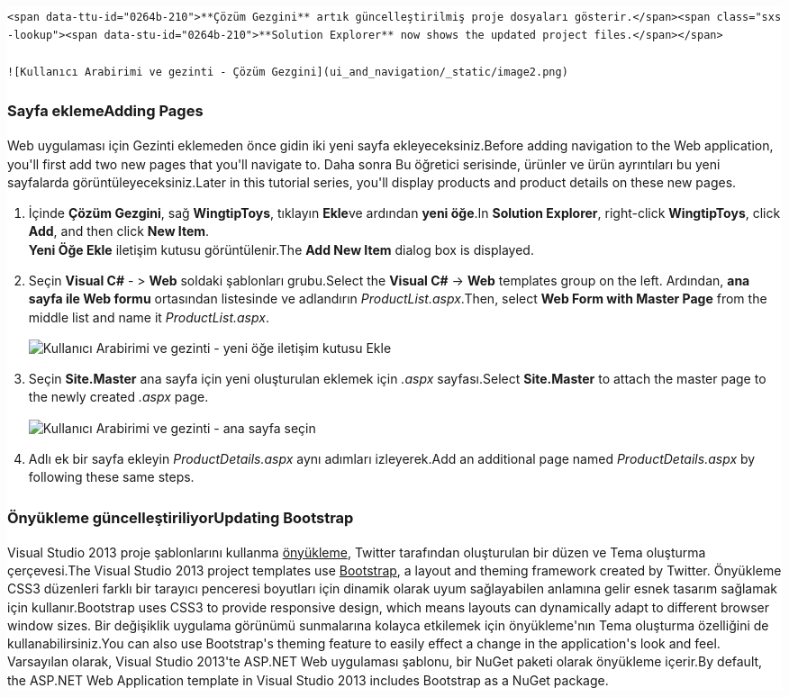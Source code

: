     <span data-ttu-id="0264b-210">**Çözüm Gezgini** artık güncelleştirilmiş proje dosyaları gösterir.</span><span class="sxs-lookup"><span data-stu-id="0264b-210">**Solution Explorer** now shows the updated project files.</span></span> 

    ![Kullanıcı Arabirimi ve gezinti - Çözüm Gezgini](ui_and_navigation/_static/image2.png)

### <a name="adding-pages"></a><span data-ttu-id="0264b-212">Sayfa ekleme</span><span class="sxs-lookup"><span data-stu-id="0264b-212">Adding Pages</span></span>

<span data-ttu-id="0264b-213">Web uygulaması için Gezinti eklemeden önce gidin iki yeni sayfa ekleyeceksiniz.</span><span class="sxs-lookup"><span data-stu-id="0264b-213">Before adding navigation to the Web application, you'll first add two new pages that you'll navigate to.</span></span> <span data-ttu-id="0264b-214">Daha sonra Bu öğretici serisinde, ürünler ve ürün ayrıntıları bu yeni sayfalarda görüntüleyeceksiniz.</span><span class="sxs-lookup"><span data-stu-id="0264b-214">Later in this tutorial series, you'll display products and product details on these new pages.</span></span>

1. <span data-ttu-id="0264b-215">İçinde **Çözüm Gezgini**, sağ **WingtipToys**, tıklayın **Ekle**ve ardından **yeni öğe**.</span><span class="sxs-lookup"><span data-stu-id="0264b-215">In **Solution Explorer**, right-click **WingtipToys**, click **Add**, and then click **New Item**.</span></span>   
 <span data-ttu-id="0264b-216">**Yeni Öğe Ekle** iletişim kutusu görüntülenir.</span><span class="sxs-lookup"><span data-stu-id="0264b-216">The **Add New Item** dialog box is displayed.</span></span>
2. <span data-ttu-id="0264b-217">Seçin **Visual C#**  - &gt; **Web** soldaki şablonları grubu.</span><span class="sxs-lookup"><span data-stu-id="0264b-217">Select the **Visual C#** -&gt; **Web** templates group on the left.</span></span> <span data-ttu-id="0264b-218">Ardından, **ana sayfa ile Web formu** ortasından listesinde ve adlandırın *ProductList.aspx*.</span><span class="sxs-lookup"><span data-stu-id="0264b-218">Then, select **Web Form with Master Page** from the middle list and name it *ProductList.aspx*.</span></span> 

    ![Kullanıcı Arabirimi ve gezinti - yeni öğe iletişim kutusu Ekle](ui_and_navigation/_static/image3.png)
3. <span data-ttu-id="0264b-220">Seçin **Site.Master** ana sayfa için yeni oluşturulan eklemek için *.aspx* sayfası.</span><span class="sxs-lookup"><span data-stu-id="0264b-220">Select **Site.Master** to attach the master page to the newly created *.aspx* page.</span></span> 

    ![Kullanıcı Arabirimi ve gezinti - ana sayfa seçin](ui_and_navigation/_static/image4.png)
4. <span data-ttu-id="0264b-222">Adlı ek bir sayfa ekleyin *ProductDetails.aspx* aynı adımları izleyerek.</span><span class="sxs-lookup"><span data-stu-id="0264b-222">Add an additional page named *ProductDetails.aspx* by following these same steps.</span></span>

### <a name="updating-bootstrap"></a><span data-ttu-id="0264b-223">Önyükleme güncelleştiriliyor</span><span class="sxs-lookup"><span data-stu-id="0264b-223">Updating Bootstrap</span></span>

<span data-ttu-id="0264b-224">Visual Studio 2013 proje şablonlarını kullanma [önyükleme](http://getbootstrap.com/), Twitter tarafından oluşturulan bir düzen ve Tema oluşturma çerçevesi.</span><span class="sxs-lookup"><span data-stu-id="0264b-224">The Visual Studio 2013 project templates use [Bootstrap](http://getbootstrap.com/), a layout and theming framework created by Twitter.</span></span> <span data-ttu-id="0264b-225">Önyükleme CSS3 düzenleri farklı bir tarayıcı penceresi boyutları için dinamik olarak uyum sağlayabilen anlamına gelir esnek tasarım sağlamak için kullanır.</span><span class="sxs-lookup"><span data-stu-id="0264b-225">Bootstrap uses CSS3 to provide responsive design, which means layouts can dynamically adapt to different browser window sizes.</span></span> <span data-ttu-id="0264b-226">Bir değişiklik uygulama görünümü sunmalarına kolayca etkilemek için önyükleme'nın Tema oluşturma özelliğini de kullanabilirsiniz.</span><span class="sxs-lookup"><span data-stu-id="0264b-226">You can also use Bootstrap's theming feature to easily effect a change in the application's look and feel.</span></span> <span data-ttu-id="0264b-227">Varsayılan olarak, Visual Studio 2013'te ASP.NET Web uygulaması şablonu, bir NuGet paketi olarak önyükleme içerir.</span><span class="sxs-lookup"><span data-stu-id="0264b-227">By default, the ASP.NET Web Application template in Visual Studio 2013 includes Bootstrap as a NuGet package.</span></span>
